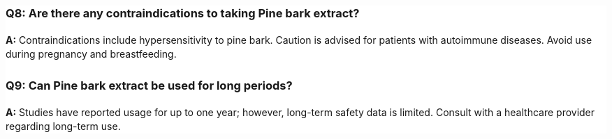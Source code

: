 
### **Q8: Are there any contraindications to taking Pine bark extract?**
**A:**  Contraindications include hypersensitivity to pine bark.  Caution is advised for patients with autoimmune diseases. Avoid use during pregnancy and breastfeeding.


### **Q9: Can Pine bark extract be used for long periods?**
**A:** Studies have reported usage for up to one year; however, long-term safety data is limited.  Consult with a healthcare provider regarding long-term use.
